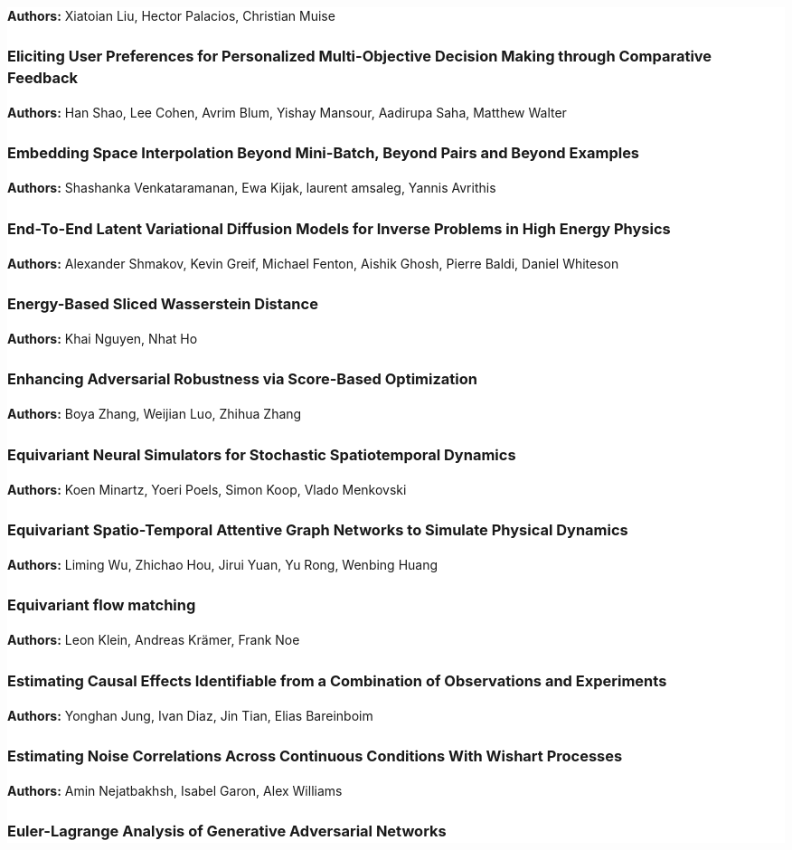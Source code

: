 **Authors:** Xiatoian Liu, Hector Palacios, Christian Muise

### Eliciting User Preferences for Personalized Multi-Objective Decision Making through Comparative Feedback

**Authors:** Han Shao, Lee Cohen, Avrim Blum, Yishay Mansour, Aadirupa Saha, Matthew Walter

### Embedding Space Interpolation Beyond Mini-Batch, Beyond Pairs and Beyond Examples

**Authors:** Shashanka Venkataramanan, Ewa Kijak, laurent amsaleg, Yannis Avrithis

### End-To-End Latent Variational Diffusion Models for Inverse Problems in High Energy Physics

**Authors:** Alexander Shmakov, Kevin Greif, Michael Fenton, Aishik Ghosh, Pierre Baldi, Daniel Whiteson

### Energy-Based Sliced Wasserstein Distance

**Authors:** Khai Nguyen, Nhat Ho

### Enhancing Adversarial Robustness via Score-Based Optimization

**Authors:** Boya Zhang, Weijian Luo, Zhihua Zhang

### Equivariant Neural Simulators for Stochastic Spatiotemporal Dynamics

**Authors:** Koen Minartz, Yoeri Poels, Simon Koop, Vlado Menkovski

### Equivariant Spatio-Temporal Attentive Graph Networks to Simulate Physical Dynamics

**Authors:** Liming Wu, Zhichao Hou, Jirui Yuan, Yu Rong, Wenbing Huang

### Equivariant flow matching

**Authors:** Leon Klein, Andreas Krämer, Frank Noe

### Estimating Causal Effects Identifiable from a Combination of Observations and Experiments

**Authors:** Yonghan Jung, Ivan Diaz, Jin Tian, Elias Bareinboim

### Estimating Noise Correlations Across Continuous Conditions With Wishart Processes

**Authors:** Amin Nejatbakhsh, Isabel Garon, Alex Williams

### Euler-Lagrange Analysis of Generative Adversarial Networks
